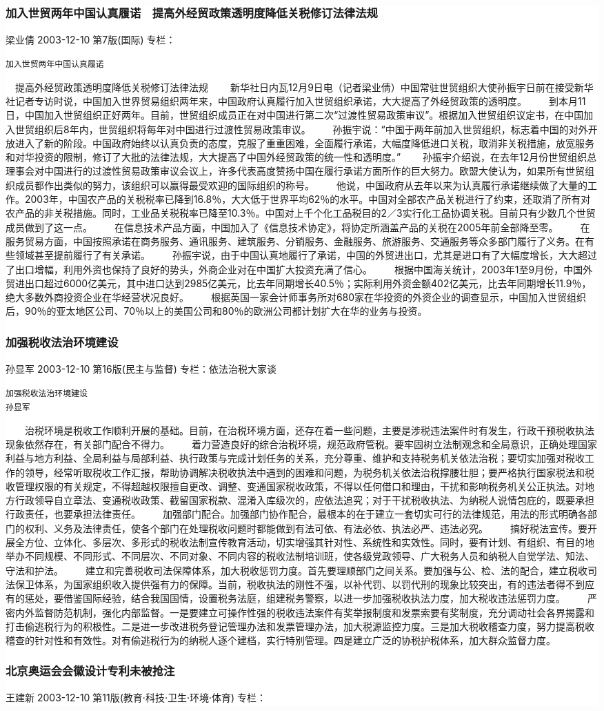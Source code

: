 
### 加入世贸两年中国认真履诺　提高外经贸政策透明度降低关税修订法律法规
梁业倩
2003-12-10
第7版(国际)
专栏：

    加入世贸两年中国认真履诺
  　提高外经贸政策透明度降低关税修订法律法规
　　新华社日内瓦12月9日电（记者梁业倩）中国常驻世贸组织大使孙振宇日前在接受新华社记者专访时说，中国加入世界贸易组织两年来，中国政府认真履行加入世贸组织承诺，大大提高了外经贸政策的透明度。
　　到本月11日，中国加入世贸组织正好两年。目前，世贸组织成员正在对中国进行第二次“过渡性贸易政策审议”。根据加入世贸组织议定书，在中国加入世贸组织后8年内，世贸组织将每年对中国进行过渡性贸易政策审议。
　　孙振宇说：“中国于两年前加入世贸组织，标志着中国的对外开放进入了新的阶段。中国政府始终以认真负责的态度，克服了重重困难，全面履行承诺，大幅度降低进口关税，取消非关税措施，放宽服务和对华投资的限制，修订了大批的法律法规，大大提高了中国外经贸政策的统一性和透明度。”
　　孙振宇介绍说，在去年12月份世贸组织总理事会对中国进行的过渡性贸易政策审议会议上，许多代表高度赞扬中国在履行承诺方面所作的巨大努力。欧盟大使认为，如果所有世贸组织成员都作出类似的努力，该组织可以赢得最受欢迎的国际组织的称号。
　　他说，中国政府从去年以来为认真履行承诺继续做了大量的工作。2003年，中国农产品的关税税率已降到16.8％，大大低于世界平均62％的水平。中国对全部农产品关税进行了约束，还取消了所有对农产品的非关税措施。同时，工业品关税税率已降至10.3％。中国对上千个化工品税目的2／3实行化工品协调关税。目前只有少数几个世贸成员做到了这一点。
　　在信息技术产品方面，中国加入了《信息技术协定》，将协定所涵盖产品的关税在2005年前全部降至零。
　　在服务贸易方面，中国按照承诺在商务服务、通讯服务、建筑服务、分销服务、金融服务、旅游服务、交通服务等众多部门履行了义务。在有些领域甚至提前履行了有关承诺。
　　孙振宇说，由于中国认真地履行了承诺，中国的外贸进出口，尤其是进口有了大幅度增长，大大超过了出口增幅，利用外资也保持了良好的势头，外商企业对在中国扩大投资充满了信心。
　　根据中国海关统计，2003年1至9月份，中国外贸进出口超过6000亿美元，其中进口达到2985亿美元，比去年同期增长40.5％；实际利用外资金额402亿美元，比去年同期增长11.9％，绝大多数外商投资企业在华经营状况良好。
　　根据英国一家会计师事务所对680家在华投资的外资企业的调查显示，中国加入世贸组织后，90％的亚太地区公司、70％以上的美国公司和80％的欧洲公司都计划扩大在华的业务与投资。


### 加强税收法治环境建设
孙显军
2003-12-10
第16版(民主与监督)
专栏：依法治税大家谈

    加强税收法治环境建设
    孙显军
　　治税环境是税收工作顺利开展的基础。目前，在治税环境方面，还存在着一些问题，主要是涉税违法案件时有发生，行政干预税收执法现象依然存在，有关部门配合不得力。
　　着力营造良好的综合治税环境，规范政府管税。要牢固树立法制观念和全局意识，正确处理国家利益与地方利益、全局利益与局部利益、执行政策与完成计划任务的关系，充分尊重、维护和支持税务机关依法治税；要切实加强对税收工作的领导，经常听取税收工作汇报，帮助协调解决税收执法中遇到的困难和问题，为税务机关依法治税撑腰壮胆；要严格执行国家税法和税收管理权限的有关规定，不得超越权限擅自更改、调整、变通国家税收政策，不得以任何借口和理由，干扰和影响税务机关公正执法。对地方行政领导自立章法、变通税收政策、截留国家税款、混淆入库级次的，应依法追究；对于干扰税收执法、为纳税人说情包庇的，既要承担行政责任，也要承担法律责任。
　　加强部门配合。加强部门协作配合，最根本的在于建立一套切实可行的法律规范，用法的形式明确各部门的权利、义务及法律责任，使各个部门在处理税收问题时都能做到有法可依、有法必依、执法必严、违法必究。
　　搞好税法宣传。要开展全方位、立体化、多层次、多形式的税收法制宣传教育活动，切实增强其针对性、系统性和实效性。同时，要有计划、有组织、有目的地举办不同规模、不同形式、不同层次、不同对象、不同内容的税收法制培训班，使各级党政领导、广大税务人员和纳税人自觉学法、知法、守法和护法。
　　建立和完善税收司法保障体系，加大税收惩罚力度。首先要理顺部门之间关系。要加强与公、检、法的配合，建立税收司法保卫体系，为国家组织收入提供强有力的保障。当前，税收执法的刚性不强，以补代罚、以罚代刑的现象比较突出，有的违法者得不到应有的惩处，要借鉴国际经验，结合我国国情，设置税务法庭，组建税务警察，以进一步加强税收执法力度，加大税收违法惩罚力度。
　　严密内外监督防范机制，强化内部监督。一是要建立可操作性强的税收违法案件有奖举报制度和发票索要有奖制度，充分调动社会各界揭露和打击偷逃税行为的积极性。二是进一步改进税务登记管理办法和发票管理办法，加大税源监控力度。三是加大税收稽查力度，努力提高税收稽查的针对性和有效性。对有偷逃税行为的纳税人逐个建档，实行特别管理。四是建立广泛的协税护税体系，加大群众监督力度。


### 北京奥运会会徽设计专利未被抢注
王建新
2003-12-10
第11版(教育·科技·卫生·环境·体育)
专栏：
